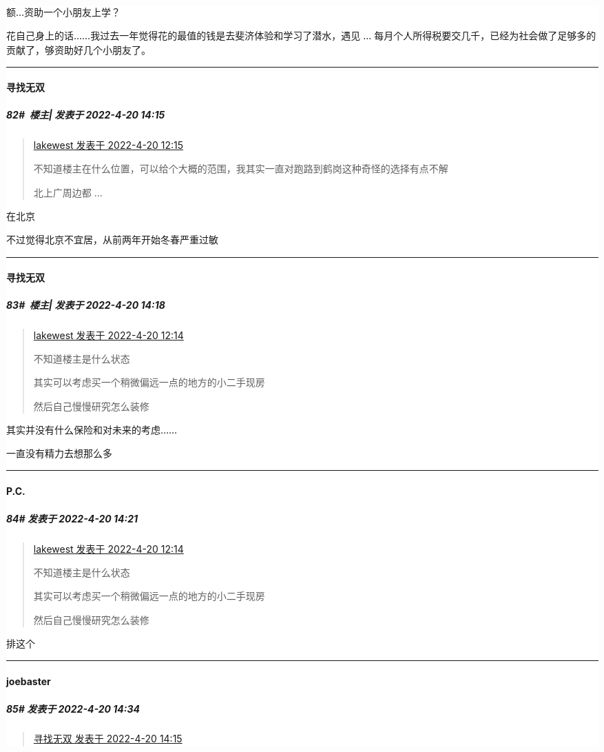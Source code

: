 额…资助一个小朋友上学？

花自己身上的话……我过去一年觉得花的最值的钱是去斐济体验和学习了潜水，遇见 ...</blockquote>
每月个人所得税要交几千，已经为社会做了足够多的贡献了，够资助好几个小朋友了。

*****

####  寻找无双  
##### 82#         楼主| 发表于 2022-4-20 14:15

<blockquote><a href="httphttps://bbs.saraba1st.com/2b/forum.php?mod=redirect&amp;goto=findpost&amp;pid=55516331&amp;ptid=2065403" target="_blank">lakewest 发表于 2022-4-20 12:15</a>

不知道楼主在什么位置，可以给个大概的范围，我其实一直对跑路到鹤岗这种奇怪的选择有点不解

北上广周边都 ...</blockquote>
在北京

不过觉得北京不宜居，从前两年开始冬春严重过敏

*****

####  寻找无双  
##### 83#         楼主| 发表于 2022-4-20 14:18

<blockquote><a href="httphttps://bbs.saraba1st.com/2b/forum.php?mod=redirect&amp;goto=findpost&amp;pid=55516311&amp;ptid=2065403" target="_blank">lakewest 发表于 2022-4-20 12:14</a>

不知道楼主是什么状态

其实可以考虑买一个稍微偏远一点的地方的小二手现房

然后自己慢慢研究怎么装修</blockquote>
其实并没有什么保险和对未来的考虑……

一直没有精力去想那么多

*****

####  P.C.  
##### 84#       发表于 2022-4-20 14:21

<blockquote><a href="httphttps://bbs.saraba1st.com/2b/forum.php?mod=redirect&amp;goto=findpost&amp;pid=55516311&amp;ptid=2065403" target="_blank">lakewest 发表于 2022-4-20 12:14</a>

不知道楼主是什么状态

其实可以考虑买一个稍微偏远一点的地方的小二手现房

然后自己慢慢研究怎么装修</blockquote>
排这个

*****

####  joebaster  
##### 85#       发表于 2022-4-20 14:34

<blockquote><a href="httphttps://bbs.saraba1st.com/2b/forum.php?mod=redirect&amp;goto=findpost&amp;pid=55517628&amp;ptid=2065403" target="_blank">寻找无双 发表于 2022-4-20 14:15</a>
